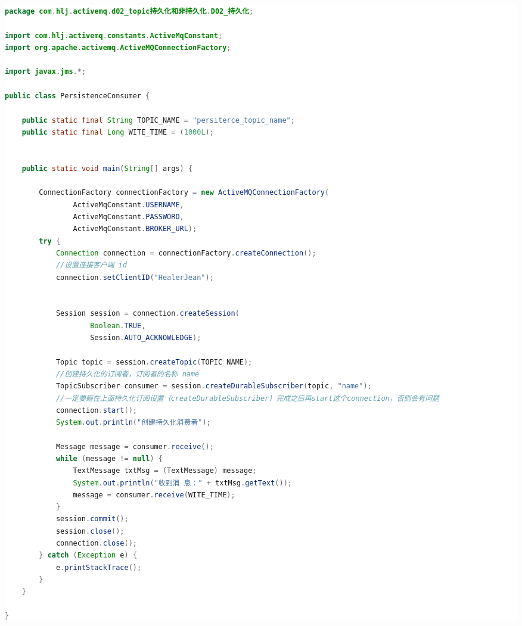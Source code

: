 

```java
package com.hlj.activemq.d02_topic持久化和非持久化.D02_持久化;

import com.hlj.activemq.constants.ActiveMqConstant;
import org.apache.activemq.ActiveMQConnectionFactory;

import javax.jms.*;

public class PersistenceConsumer {

    public static final String TOPIC_NAME = "persiterce_topic_name";
    public static final Long WITE_TIME = (1000L);


    public static void main(String[] args) {

        ConnectionFactory connectionFactory = new ActiveMQConnectionFactory(
                ActiveMqConstant.USERNAME,
                ActiveMqConstant.PASSWORD,
                ActiveMqConstant.BROKER_URL);
        try {
            Connection connection = connectionFactory.createConnection();
            //设置连接客户端 id
            connection.setClientID("HealerJean");


            Session session = connection.createSession(
                    Boolean.TRUE,
                    Session.AUTO_ACKNOWLEDGE);

            Topic topic = session.createTopic(TOPIC_NAME);
            //创建持久化的订阅者，订阅者的名称 name
            TopicSubscriber consumer = session.createDurableSubscriber(topic, "name");
            //一定要砸在上面持久化订阅设置（createDurableSubscriber）完成之后再start这个connection，否则会有问题
            connection.start();
            System.out.println("创建持久化消费者");

            Message message = consumer.receive();
            while (message != null) {
                TextMessage txtMsg = (TextMessage) message;
                System.out.println("收到消 息：" + txtMsg.getText());
                message = consumer.receive(WITE_TIME);
            }
            session.commit();
            session.close();
            connection.close();
        } catch (Exception e) {
            e.printStackTrace();
        }
    }

}


```
